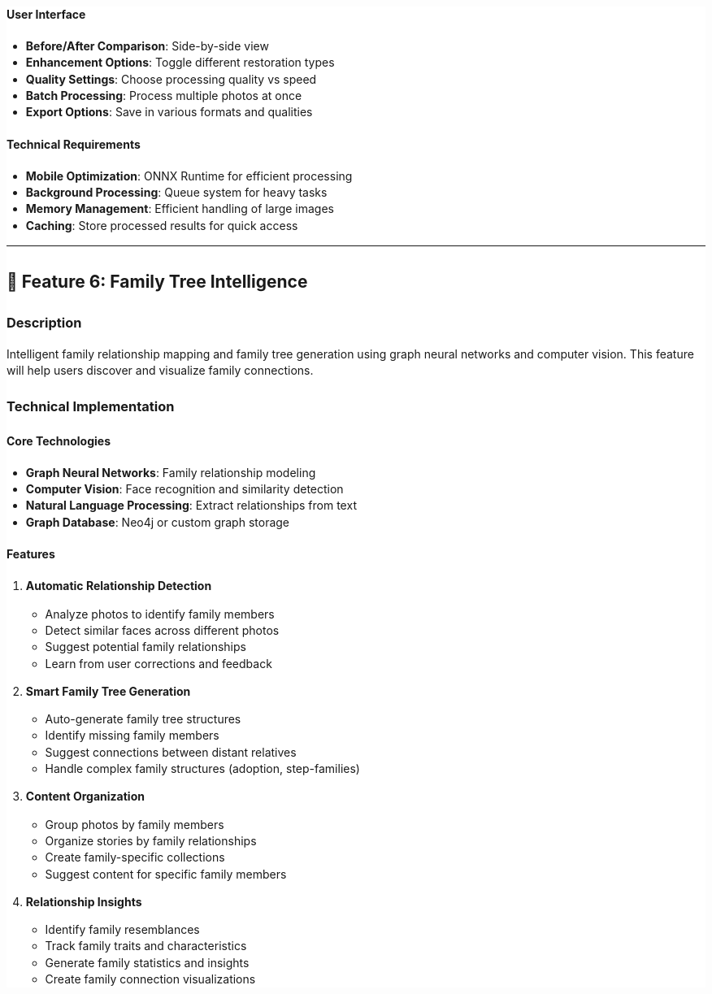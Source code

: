 #### **User Interface**
- **Before/After Comparison**: Side-by-side view
- **Enhancement Options**: Toggle different restoration types
- **Quality Settings**: Choose processing quality vs speed
- **Batch Processing**: Process multiple photos at once
- **Export Options**: Save in various formats and qualities

#### **Technical Requirements**
- **Mobile Optimization**: ONNX Runtime for efficient processing
- **Background Processing**: Queue system for heavy tasks
- **Memory Management**: Efficient handling of large images
- **Caching**: Store processed results for quick access

---

## 🌳 Feature 6: Family Tree Intelligence

### Description
Intelligent family relationship mapping and family tree generation using graph neural networks and computer vision. This feature will help users discover and visualize family connections.

### Technical Implementation

#### **Core Technologies**
- **Graph Neural Networks**: Family relationship modeling
- **Computer Vision**: Face recognition and similarity detection
- **Natural Language Processing**: Extract relationships from text
- **Graph Database**: Neo4j or custom graph storage

#### **Features**
1. **Automatic Relationship Detection**
   - Analyze photos to identify family members
   - Detect similar faces across different photos
   - Suggest potential family relationships
   - Learn from user corrections and feedback

2. **Smart Family Tree Generation**
   - Auto-generate family tree structures
   - Identify missing family members
   - Suggest connections between distant relatives
   - Handle complex family structures (adoption, step-families)

3. **Content Organization**
   - Group photos by family members
   - Organize stories by family relationships
   - Create family-specific collections
   - Suggest content for specific family members

4. **Relationship Insights**
   - Identify family resemblances
   - Track family traits and characteristics
   - Generate family statistics and insights
   - Create family connection visualizations
